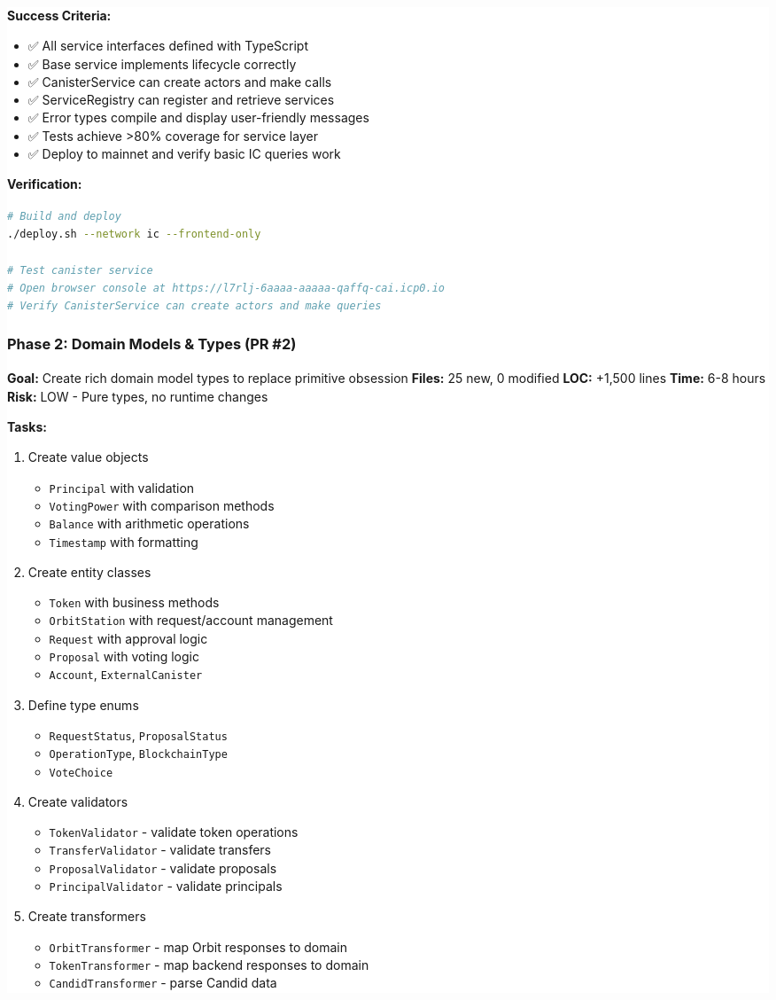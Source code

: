 **Success Criteria:**
- ✅ All service interfaces defined with TypeScript
- ✅ Base service implements lifecycle correctly
- ✅ CanisterService can create actors and make calls
- ✅ ServiceRegistry can register and retrieve services
- ✅ Error types compile and display user-friendly messages
- ✅ Tests achieve >80% coverage for service layer
- ✅ Deploy to mainnet and verify basic IC queries work

**Verification:**
```bash
# Build and deploy
./deploy.sh --network ic --frontend-only

# Test canister service
# Open browser console at https://l7rlj-6aaaa-aaaaa-qaffq-cai.icp0.io
# Verify CanisterService can create actors and make queries
```

### Phase 2: Domain Models & Types (PR #2)
**Goal:** Create rich domain model types to replace primitive obsession
**Files:** 25 new, 0 modified
**LOC:** +1,500 lines
**Time:** 6-8 hours
**Risk:** LOW - Pure types, no runtime changes

**Tasks:**
1. Create value objects
   - `Principal` with validation
   - `VotingPower` with comparison methods
   - `Balance` with arithmetic operations
   - `Timestamp` with formatting

2. Create entity classes
   - `Token` with business methods
   - `OrbitStation` with request/account management
   - `Request` with approval logic
   - `Proposal` with voting logic
   - `Account`, `ExternalCanister`

3. Define type enums
   - `RequestStatus`, `ProposalStatus`
   - `OperationType`, `BlockchainType`
   - `VoteChoice`

4. Create validators
   - `TokenValidator` - validate token operations
   - `TransferValidator` - validate transfers
   - `ProposalValidator` - validate proposals
   - `PrincipalValidator` - validate principals

5. Create transformers
   - `OrbitTransformer` - map Orbit responses to domain
   - `TokenTransformer` - map backend responses to domain
   - `CandidTransformer` - parse Candid data
